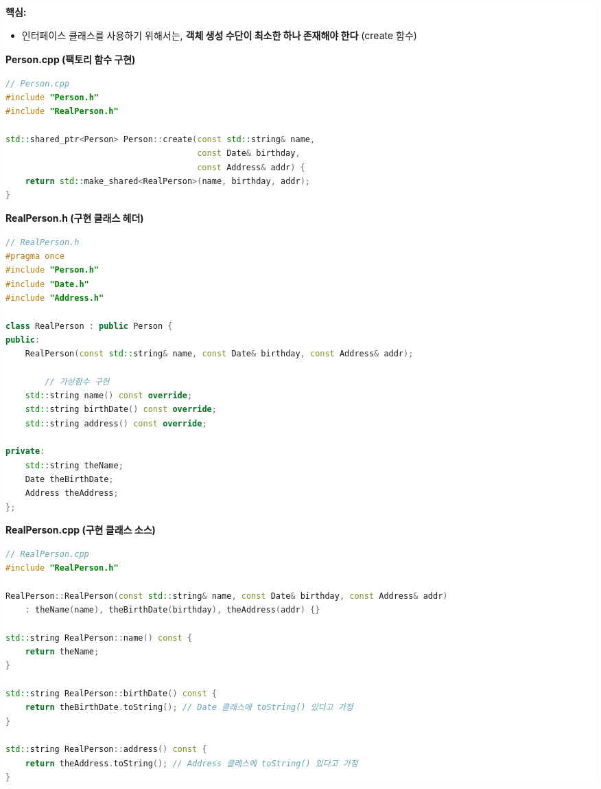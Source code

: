 **핵심:**

- 인터페이스 클래스를 사용하기 위해서는, **객체 생성 수단이 최소한 하나 존재해야 한다** (create 함수)

**Person.cpp (팩토리 함수 구현)**

```cpp
// Person.cpp
#include "Person.h"
#include "RealPerson.h"

std::shared_ptr<Person> Person::create(const std::string& name,
                                       const Date& birthday,
                                       const Address& addr) {
    return std::make_shared<RealPerson>(name, birthday, addr);
}
```

**RealPerson.h (구현 클래스 헤더)**

```cpp
// RealPerson.h
#pragma once
#include "Person.h"
#include "Date.h"
#include "Address.h"

class RealPerson : public Person {
public:
    RealPerson(const std::string& name, const Date& birthday, const Address& addr);

		// 가상함수 구현
    std::string name() const override;
    std::string birthDate() const override;
    std::string address() const override;

private:
    std::string theName;
    Date theBirthDate;
    Address theAddress;
};
```

**RealPerson.cpp (구현 클래스 소스)**

```cpp
// RealPerson.cpp
#include "RealPerson.h"

RealPerson::RealPerson(const std::string& name, const Date& birthday, const Address& addr)
    : theName(name), theBirthDate(birthday), theAddress(addr) {}

std::string RealPerson::name() const {
    return theName;
}

std::string RealPerson::birthDate() const {
    return theBirthDate.toString(); // Date 클래스에 toString() 있다고 가정
}

std::string RealPerson::address() const {
    return theAddress.toString(); // Address 클래스에 toString() 있다고 가정
}
```
